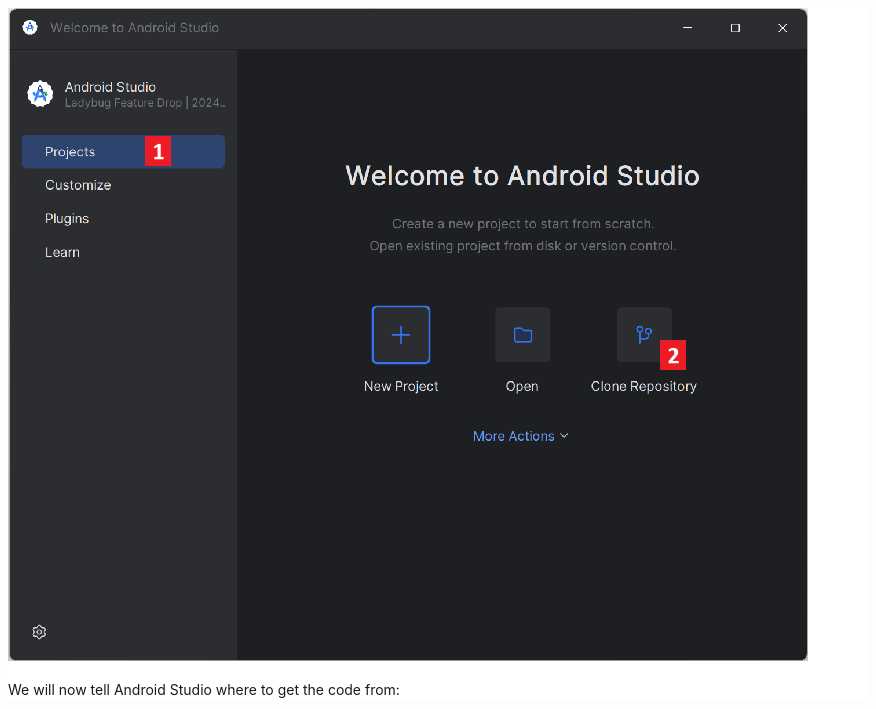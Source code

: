 ![Get_from_VCS](../images/Building-the-App/032_GetVCS.png)

We will now tell Android Studio where to get the code from:

